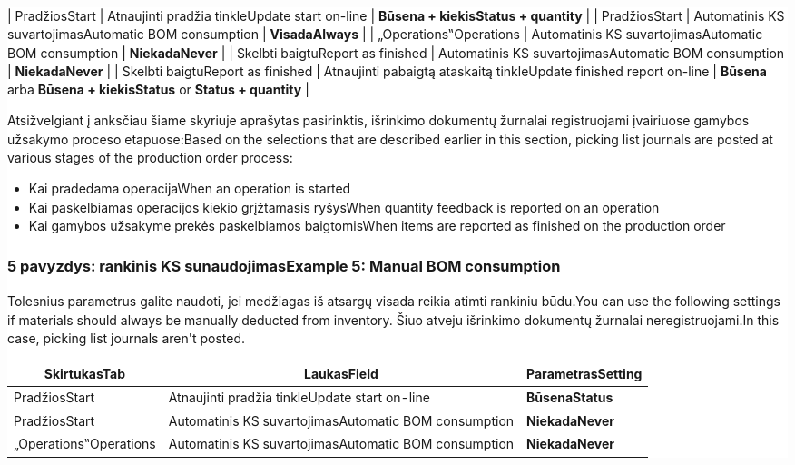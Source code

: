 | <span data-ttu-id="8e272-230">Pradžios</span><span class="sxs-lookup"><span data-stu-id="8e272-230">Start</span></span>              | <span data-ttu-id="8e272-231">Atnaujinti pradžia tinkle</span><span class="sxs-lookup"><span data-stu-id="8e272-231">Update start on-line</span></span>           | <span data-ttu-id="8e272-232">**Būsena + kiekis**</span><span class="sxs-lookup"><span data-stu-id="8e272-232">**Status + quantity**</span></span>               |
| <span data-ttu-id="8e272-233">Pradžios</span><span class="sxs-lookup"><span data-stu-id="8e272-233">Start</span></span>              | <span data-ttu-id="8e272-234">Automatinis KS suvartojimas</span><span class="sxs-lookup"><span data-stu-id="8e272-234">Automatic BOM consumption</span></span>      | <span data-ttu-id="8e272-235">**Visada**</span><span class="sxs-lookup"><span data-stu-id="8e272-235">**Always**</span></span>                          |
| <span data-ttu-id="8e272-236">„Operations‟</span><span class="sxs-lookup"><span data-stu-id="8e272-236">Operations</span></span>         | <span data-ttu-id="8e272-237">Automatinis KS suvartojimas</span><span class="sxs-lookup"><span data-stu-id="8e272-237">Automatic BOM consumption</span></span>      | <span data-ttu-id="8e272-238">**Niekada**</span><span class="sxs-lookup"><span data-stu-id="8e272-238">**Never**</span></span>                           |
| <span data-ttu-id="8e272-239">Skelbti baigtu</span><span class="sxs-lookup"><span data-stu-id="8e272-239">Report as finished</span></span> | <span data-ttu-id="8e272-240">Automatinis KS suvartojimas</span><span class="sxs-lookup"><span data-stu-id="8e272-240">Automatic BOM consumption</span></span>      | <span data-ttu-id="8e272-241">**Niekada**</span><span class="sxs-lookup"><span data-stu-id="8e272-241">**Never**</span></span>                           |
| <span data-ttu-id="8e272-242">Skelbti baigtu</span><span class="sxs-lookup"><span data-stu-id="8e272-242">Report as finished</span></span> | <span data-ttu-id="8e272-243">Atnaujinti pabaigtą ataskaitą tinkle</span><span class="sxs-lookup"><span data-stu-id="8e272-243">Update finished report on-line</span></span> | <span data-ttu-id="8e272-244">**Būsena** arba **Būsena + kiekis**</span><span class="sxs-lookup"><span data-stu-id="8e272-244">**Status** or **Status + quantity**</span></span> |

<span data-ttu-id="8e272-245">Atsižvelgiant į anksčiau šiame skyriuje aprašytas pasirinktis, išrinkimo dokumentų žurnalai registruojami įvairiuose gamybos užsakymo proceso etapuose:</span><span class="sxs-lookup"><span data-stu-id="8e272-245">Based on the selections that are described earlier in this section, picking list journals are posted at various stages of the production order process:</span></span>

- <span data-ttu-id="8e272-246">Kai pradedama operacija</span><span class="sxs-lookup"><span data-stu-id="8e272-246">When an operation is started</span></span>
- <span data-ttu-id="8e272-247">Kai paskelbiamas operacijos kiekio grįžtamasis ryšys</span><span class="sxs-lookup"><span data-stu-id="8e272-247">When quantity feedback is reported on an operation</span></span>
- <span data-ttu-id="8e272-248">Kai gamybos užsakyme prekės paskelbiamos baigtomis</span><span class="sxs-lookup"><span data-stu-id="8e272-248">When items are reported as finished on the production order</span></span>

### <a name="example-5-manual-bom-consumption"></a><span data-ttu-id="8e272-249">5 pavyzdys: rankinis KS sunaudojimas</span><span class="sxs-lookup"><span data-stu-id="8e272-249">Example 5: Manual BOM consumption</span></span>

<span data-ttu-id="8e272-250">Tolesnius parametrus galite naudoti, jei medžiagas iš atsargų visada reikia atimti rankiniu būdu.</span><span class="sxs-lookup"><span data-stu-id="8e272-250">You can use the following settings if materials should always be manually deducted from inventory.</span></span> <span data-ttu-id="8e272-251">Šiuo atveju išrinkimo dokumentų žurnalai neregistruojami.</span><span class="sxs-lookup"><span data-stu-id="8e272-251">In this case, picking list journals aren't posted.</span></span>


|        <span data-ttu-id="8e272-252">Skirtukas</span><span class="sxs-lookup"><span data-stu-id="8e272-252">Tab</span></span>         |             <span data-ttu-id="8e272-253">Laukas</span><span class="sxs-lookup"><span data-stu-id="8e272-253">Field</span></span>              |         <span data-ttu-id="8e272-254">Parametras</span><span class="sxs-lookup"><span data-stu-id="8e272-254">Setting</span></span>         |
|--------------------|--------------------------------|-------------------------|
|       <span data-ttu-id="8e272-255">Pradžios</span><span class="sxs-lookup"><span data-stu-id="8e272-255">Start</span></span>        |      <span data-ttu-id="8e272-256">Atnaujinti pradžia tinkle</span><span class="sxs-lookup"><span data-stu-id="8e272-256">Update start on-line</span></span>      | <span data-ttu-id="8e272-257"><strong>Būsena</strong></span><span class="sxs-lookup"><span data-stu-id="8e272-257"><strong>Status</strong></span></span> |
|       <span data-ttu-id="8e272-258">Pradžios</span><span class="sxs-lookup"><span data-stu-id="8e272-258">Start</span></span>        |   <span data-ttu-id="8e272-259">Automatinis KS suvartojimas</span><span class="sxs-lookup"><span data-stu-id="8e272-259">Automatic BOM consumption</span></span>    | <span data-ttu-id="8e272-260"><strong>Niekada</strong></span><span class="sxs-lookup"><span data-stu-id="8e272-260"><strong>Never</strong></span></span>  |
|     <span data-ttu-id="8e272-261">„Operations‟</span><span class="sxs-lookup"><span data-stu-id="8e272-261">Operations</span></span>     |   <span data-ttu-id="8e272-262">Automatinis KS suvartojimas</span><span class="sxs-lookup"><span data-stu-id="8e272-262">Automatic BOM consumption</span></span>    | <span data-ttu-id="8e272-263"><strong>Niekada</strong></span><span class="sxs-lookup"><span data-stu-id="8e272-263"><strong>Never</strong></span></span>  |